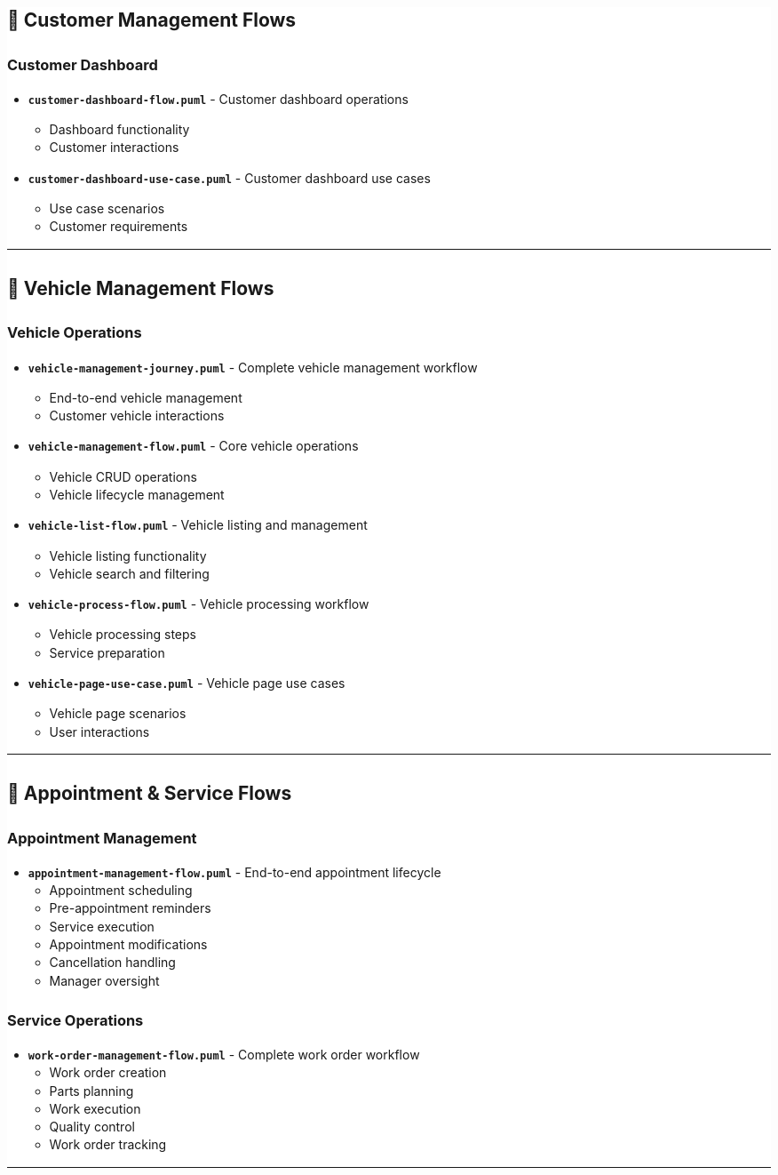 
## 👥 Customer Management Flows

### Customer Dashboard
- **`customer-dashboard-flow.puml`** - Customer dashboard operations
  - Dashboard functionality
  - Customer interactions

- **`customer-dashboard-use-case.puml`** - Customer dashboard use cases
  - Use case scenarios
  - Customer requirements

---

## 🚗 Vehicle Management Flows

### Vehicle Operations
- **`vehicle-management-journey.puml`** - Complete vehicle management workflow
  - End-to-end vehicle management
  - Customer vehicle interactions

- **`vehicle-management-flow.puml`** - Core vehicle operations
  - Vehicle CRUD operations
  - Vehicle lifecycle management

- **`vehicle-list-flow.puml`** - Vehicle listing and management
  - Vehicle listing functionality
  - Vehicle search and filtering

- **`vehicle-process-flow.puml`** - Vehicle processing workflow
  - Vehicle processing steps
  - Service preparation

- **`vehicle-page-use-case.puml`** - Vehicle page use cases
  - Vehicle page scenarios
  - User interactions

---

## 📅 Appointment & Service Flows

### Appointment Management
- **`appointment-management-flow.puml`** - End-to-end appointment lifecycle
  - Appointment scheduling
  - Pre-appointment reminders
  - Service execution
  - Appointment modifications
  - Cancellation handling
  - Manager oversight

### Service Operations
- **`work-order-management-flow.puml`** - Complete work order workflow
  - Work order creation
  - Parts planning
  - Work execution
  - Quality control
  - Work order tracking

---